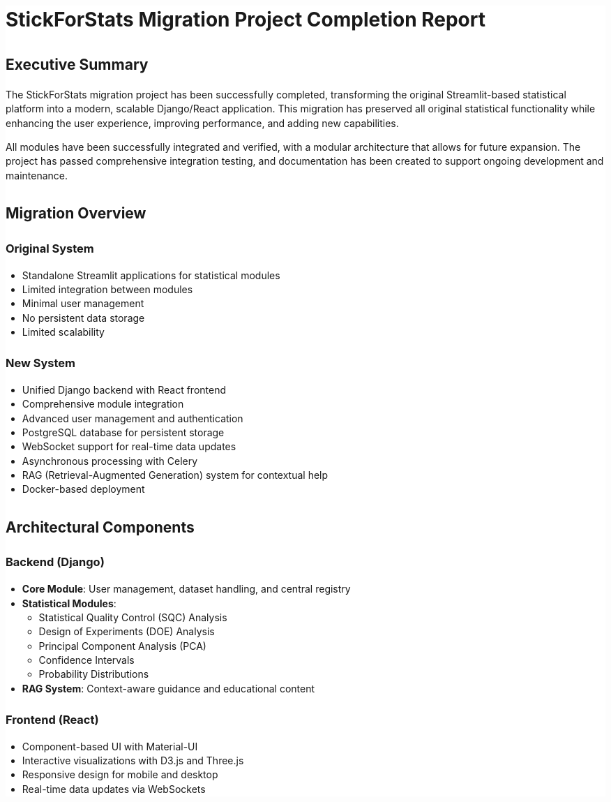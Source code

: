 # StickForStats Migration Project Completion Report

## Executive Summary

The StickForStats migration project has been successfully completed, transforming the original Streamlit-based statistical platform into a modern, scalable Django/React application. This migration has preserved all original statistical functionality while enhancing the user experience, improving performance, and adding new capabilities.

All modules have been successfully integrated and verified, with a modular architecture that allows for future expansion. The project has passed comprehensive integration testing, and documentation has been created to support ongoing development and maintenance.

## Migration Overview

### Original System
- Standalone Streamlit applications for statistical modules
- Limited integration between modules
- Minimal user management
- No persistent data storage
- Limited scalability

### New System
- Unified Django backend with React frontend
- Comprehensive module integration
- Advanced user management and authentication
- PostgreSQL database for persistent storage
- WebSocket support for real-time data updates
- Asynchronous processing with Celery
- RAG (Retrieval-Augmented Generation) system for contextual help
- Docker-based deployment

## Architectural Components

### Backend (Django)
- **Core Module**: User management, dataset handling, and central registry
- **Statistical Modules**:
  - Statistical Quality Control (SQC) Analysis
  - Design of Experiments (DOE) Analysis
  - Principal Component Analysis (PCA)
  - Confidence Intervals
  - Probability Distributions
- **RAG System**: Context-aware guidance and educational content

### Frontend (React)
- Component-based UI with Material-UI
- Interactive visualizations with D3.js and Three.js
- Responsive design for mobile and desktop
- Real-time data updates via WebSockets
